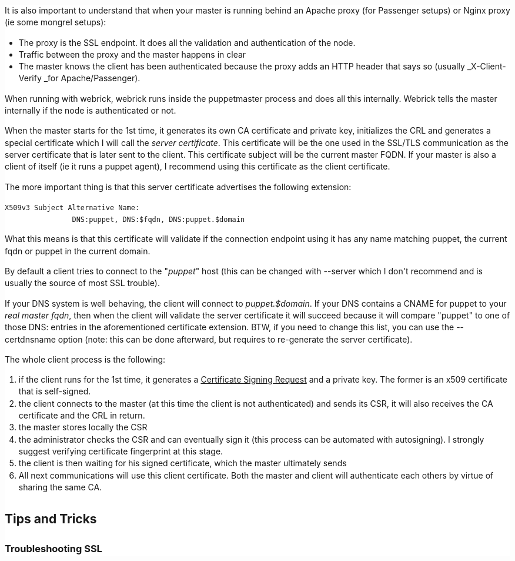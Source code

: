 
It is also important to understand that when your master is running behind an Apache proxy (for Passenger setups) or Nginx proxy (ie some mongrel setups):

- The proxy is the SSL endpoint. It does all the validation and authentication of the node.
- Traffic between the proxy and the master happens in clear
- The master knows the client has been authenticated because the proxy adds an HTTP header that says so (usually _X-Client-Verify _for Apache/Passenger).


When running with webrick, webrick runs inside the puppetmaster process and does all this internally. Webrick tells the master internally if the node is authenticated or not.

When the master starts for the 1st time, it generates its own CA certificate and private key, initializes the CRL and generates a special certificate which I will call the _server certificate_. This certificate will be the one used in the SSL/TLS communication as the server certificate that is later sent to the client. This certificate subject will be the current master FQDN. If your master is also a client of itself (ie it runs a puppet agent), I recommend using this certificate as the client certificate.

The more important thing is that this server certificate advertises the following extension:

```
X509v3 Subject Alternative Name:
                DNS:puppet, DNS:$fqdn, DNS:puppet.$domain
```

What this means is that this certificate will validate if the connection endpoint using it has any name matching puppet, the current fqdn or puppet in the current domain.

By default a client tries to connect to the "_puppet_" host (this can be changed with --server which I don't recommend and is usually the source of most SSL trouble).

If your DNS system is well behaving, the client will connect to _puppet.$domain_. If your DNS contains a CNAME for puppet to your _real master fqdn_, then when the client will validate the server certificate it will succeed because it will compare "puppet" to one of those DNS: entries in the aforementioned certificate extension. BTW, if you need to change this list, you can use the --certdnsname option (note: this can be done afterward, but requires to re-generate the server certificate).

The whole client process is the following:

1. if the client runs for the 1st time, it generates a [Certificate Signing Request](http://en.wikipedia.org/wiki/Certificate_signing_request) and a private key. The former is an x509 certificate that is self-signed.
2. the client connects to the master (at this time the client is not authenticated) and sends its CSR, it will also receives the CA certificate and the CRL in return.
3. the master stores locally the CSR
4. the administrator checks the CSR and can eventually sign it (this process can be automated with autosigning). I strongly suggest verifying certificate fingerprint at this stage.
5. the client is then waiting for his signed certificate, which the master ultimately sends
6. All next communications will use this client certificate. Both the master and client will authenticate each others by virtue of sharing the same CA.


## Tips and Tricks


### Troubleshooting SSL
